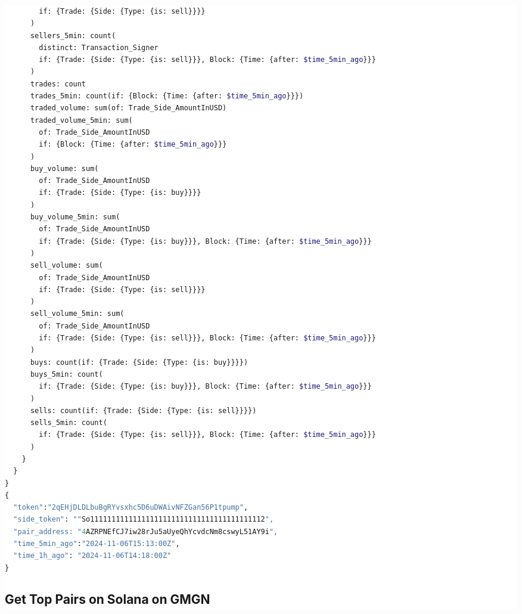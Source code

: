 ```graphql
        if: {Trade: {Side: {Type: {is: sell}}}}
      )
      sellers_5min: count(
        distinct: Transaction_Signer
        if: {Trade: {Side: {Type: {is: sell}}}, Block: {Time: {after: $time_5min_ago}}}
      )
      trades: count
      trades_5min: count(if: {Block: {Time: {after: $time_5min_ago}}})
      traded_volume: sum(of: Trade_Side_AmountInUSD)
      traded_volume_5min: sum(
        of: Trade_Side_AmountInUSD
        if: {Block: {Time: {after: $time_5min_ago}}}
      )
      buy_volume: sum(
        of: Trade_Side_AmountInUSD
        if: {Trade: {Side: {Type: {is: buy}}}}
      )
      buy_volume_5min: sum(
        of: Trade_Side_AmountInUSD
        if: {Trade: {Side: {Type: {is: buy}}}, Block: {Time: {after: $time_5min_ago}}}
      )
      sell_volume: sum(
        of: Trade_Side_AmountInUSD
        if: {Trade: {Side: {Type: {is: sell}}}}
      )
      sell_volume_5min: sum(
        of: Trade_Side_AmountInUSD
        if: {Trade: {Side: {Type: {is: sell}}}, Block: {Time: {after: $time_5min_ago}}}
      )
      buys: count(if: {Trade: {Side: {Type: {is: buy}}}})
      buys_5min: count(
        if: {Trade: {Side: {Type: {is: buy}}}, Block: {Time: {after: $time_5min_ago}}}
      )
      sells: count(if: {Trade: {Side: {Type: {is: sell}}}})
      sells_5min: count(
        if: {Trade: {Side: {Type: {is: sell}}}, Block: {Time: {after: $time_5min_ago}}}
      )
    }
  }
}
{
  "token":"2qEHjDLDLbuBgRYvsxhc5D6uDWAivNFZGan56P1tpump",
  "side_token": ""So11111111111111111111111111111111111111112",
  "pair_address: "4AZRPNEfCJ7iw28rJu5aUyeQhYcvdcNm8cswyL51AY9i",
  "time_5min_ago":"2024-11-06T15:13:00Z",
  "time_1h_ago": "2024-11-06T14:18:00Z"
}
```

## Get Top Pairs on Solana on GMGN
